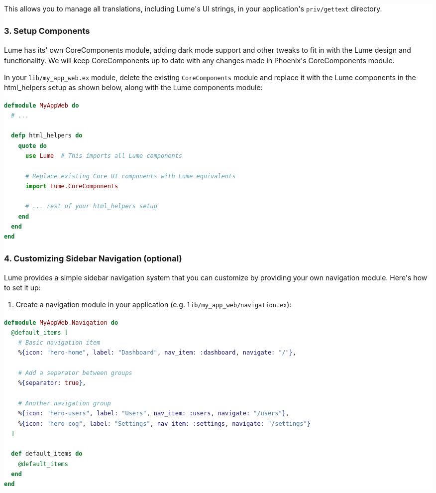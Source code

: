 This allows you to manage all translations, including Lume's UI strings, in your application's `priv/gettext` directory.

### 3. Setup Components

Lume has its' own CoreComponents module, adding dark mode support and other tweaks to fit in with the Lume design and functionality. We will keep CoreComponents up to date with any changes made in Phoenix's CoreComponents module.

In your `lib/my_app_web.ex` module, delete the existing `CoreComponents` module and replace it with the Lume components in the html_helpers setup as shown below, along with the Lume components module:

```elixir
defmodule MyAppWeb do
  # ...

  defp html_helpers do
    quote do
      use Lume  # This imports all Lume components

      # Replace existing Core UI components with Lume equivalents
      import Lume.CoreComponents

      # ... rest of your html_helpers setup
    end
  end
end
```

### 4. Customizing Sidebar Navigation (optional)

Lume provides a simple sidebar navigation system that you can customize by providing your own navigation module. Here's how to set it up:

1. Create a navigation module in your application (e.g. `lib/my_app_web/navigation.ex`):

```elixir
defmodule MyAppWeb.Navigation do
  @default_items [
    # Basic navigation item
    %{icon: "hero-home", label: "Dashboard", nav_item: :dashboard, navigate: "/"},

    # Add a separator between groups
    %{separator: true},

    # Another navigation group
    %{icon: "hero-users", label: "Users", nav_item: :users, navigate: "/users"},
    %{icon: "hero-cog", label: "Settings", nav_item: :settings, navigate: "/settings"}
  ]

  def default_items do
    @default_items
  end
end
```
